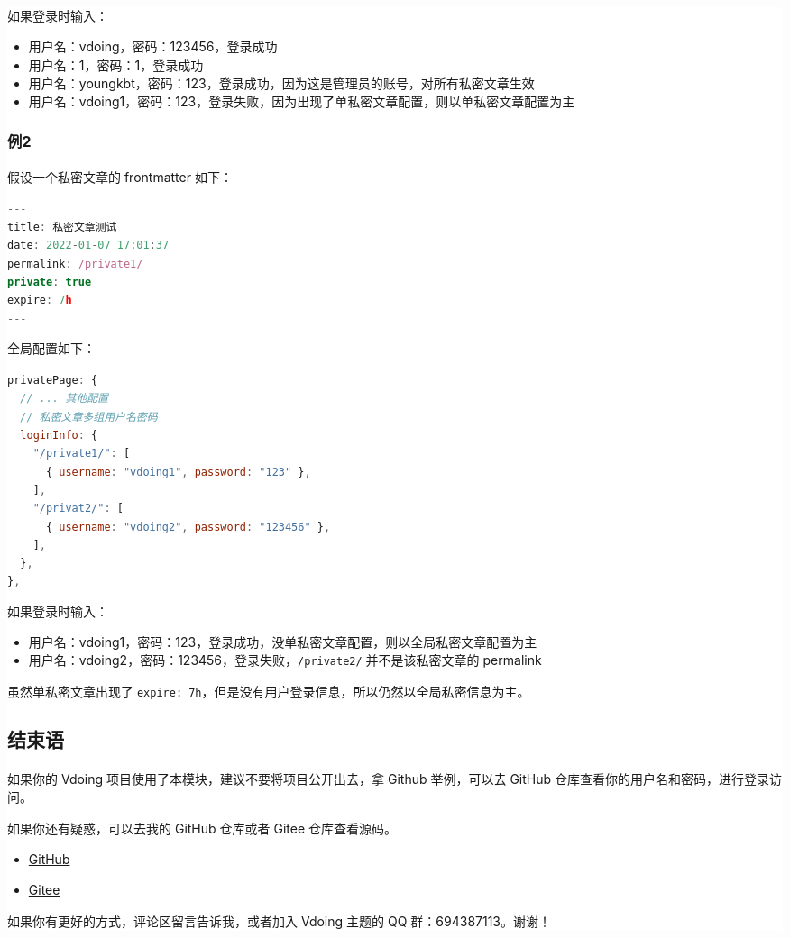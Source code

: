 如果登录时输入：

- 用户名：vdoing，密码：123456，登录成功
- 用户名：1，密码：1，登录成功
- 用户名：youngkbt，密码：123，登录成功，因为这是管理员的账号，对所有私密文章生效
- 用户名：vdoing1，密码：123，登录失败，因为出现了单私密文章配置，则以单私密文章配置为主

### 例2

假设一个私密文章的 frontmatter 如下：

```js
---
title: 私密文章测试
date: 2022-01-07 17:01:37
permalink: /private1/
private: true
expire: 7h
---
```

全局配置如下：

```js
privatePage: {
  // ... 其他配置
  // 私密文章多组用户名密码
  loginInfo: {
    "/private1/": [
      { username: "vdoing1", password: "123" },
    ],
    "/privat2/": [
      { username: "vdoing2", password: "123456" },
    ],
  },
},
```

如果登录时输入：

- 用户名：vdoing1，密码：123，登录成功，没单私密文章配置，则以全局私密文章配置为主
- 用户名：vdoing2，密码：123456，登录失败，`/private2/` 并不是该私密文章的 permalink

虽然单私密文章出现了 `expire: 7h`，但是没有用户登录信息，所以仍然以全局私密信息为主。

## 结束语

如果你的 Vdoing 项目使用了本模块，建议不要将项目公开出去，拿 Github 举例，可以去 GitHub 仓库查看你的用户名和密码，进行登录访问。

如果你还有疑惑，可以去我的 GitHub 仓库或者 Gitee 仓库查看源码。

- [GitHub](https://github.com/Kele-Bingtang/Kele-Bingtang.github.io)

- [Gitee](https://gitee.com/kele-bingtang/Kele-Bingtang)

如果你有更好的方式，评论区留言告诉我，或者加入 Vdoing 主题的 QQ 群：694387113。谢谢！

